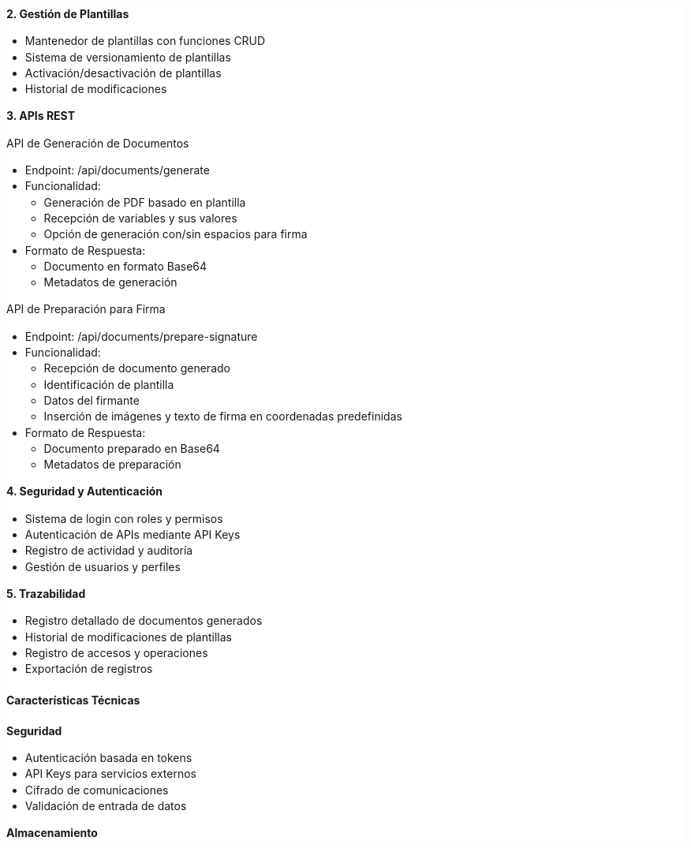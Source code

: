 **2. Gestión de Plantillas**

-   Mantenedor de plantillas con funciones CRUD
-   Sistema de versionamiento de plantillas
-   Activación/desactivación de plantillas
-   Historial de modificaciones

**3. APIs REST**

API de Generación de Documentos

-   Endpoint: /api/documents/generate
-   Funcionalidad:
    -   Generación de PDF basado en plantilla
    -   Recepción de variables y sus valores
    -   Opción de generación con/sin espacios para firma
-   Formato de Respuesta:
    -   Documento en formato Base64
    -   Metadatos de generación

API de Preparación para Firma

-   Endpoint: /api/documents/prepare-signature
-   Funcionalidad:
    -   Recepción de documento generado
    -   Identificación de plantilla
    -   Datos del firmante
    -   Inserción de imágenes y texto de firma en coordenadas predefinidas
-   Formato de Respuesta:
    -   Documento preparado en Base64
    -   Metadatos de preparación

**4. Seguridad y Autenticación**

-   Sistema de login con roles y permisos
-   Autenticación de APIs mediante API Keys
-   Registro de actividad y auditoría
-   Gestión de usuarios y perfiles

**5. Trazabilidad**

-   Registro detallado de documentos generados
-   Historial de modificaciones de plantillas
-   Registro de accesos y operaciones
-   Exportación de registros

#### Características Técnicas

**Seguridad**

-   Autenticación basada en tokens
-   API Keys para servicios externos
-   Cifrado de comunicaciones
-   Validación de entrada de datos

**Almacenamiento**
